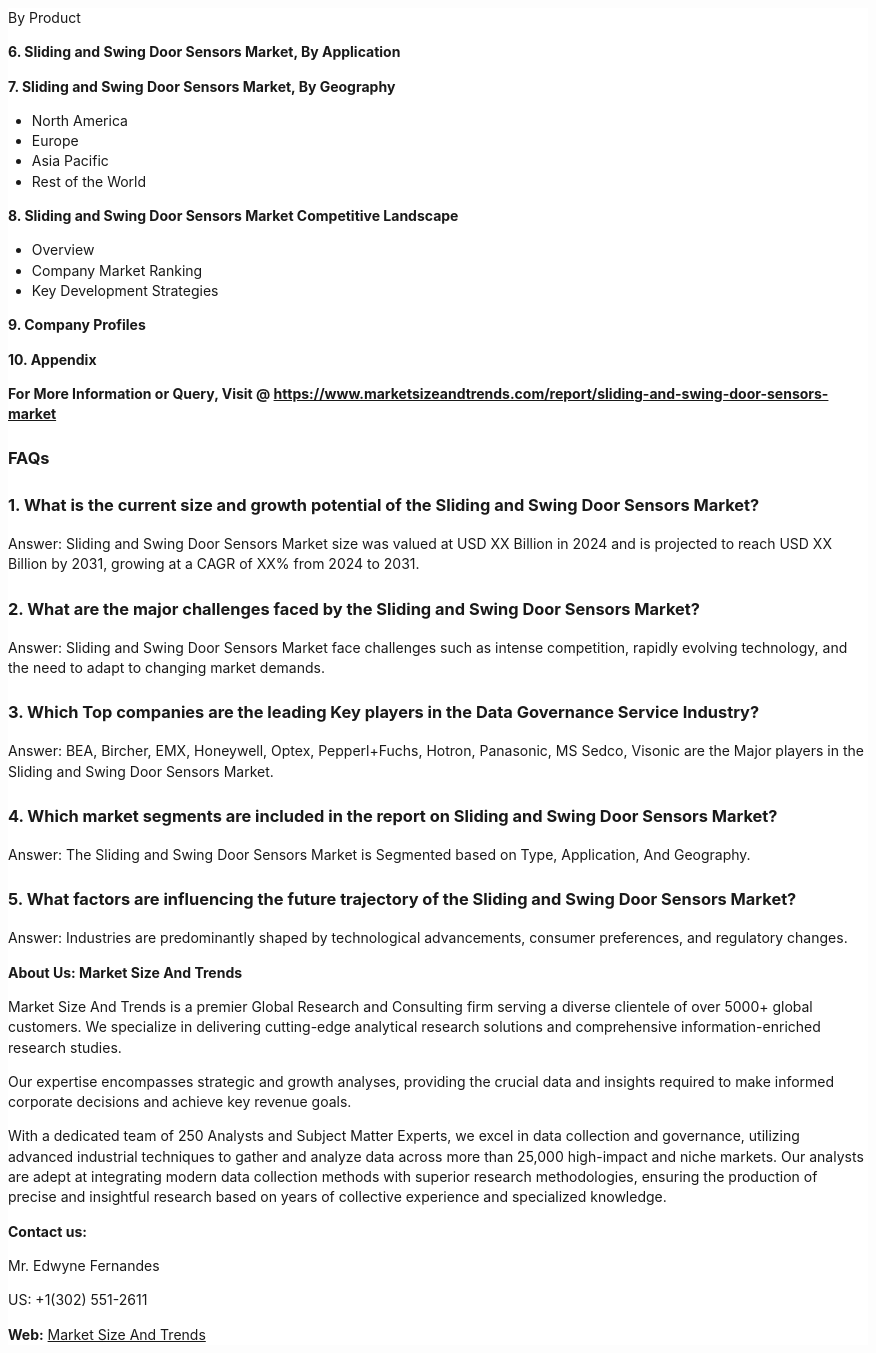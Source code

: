By Product</span></strong></p></div><div class="" data-test-id=""><p><strong><span class="">6. Sliding and Swing Door Sensors Market, By Application</span></strong></p></div><div class="" data-test-id=""><p><strong><span class="">7. Sliding and Swing Door Sensors Market, By Geography</span></strong></p></div><div class="" data-test-id=""><ul><li><span class="">North America</span></li><li><span class="">Europe</span></li><li><span class="">Asia Pacific</span></li><li><span class="">Rest of the World</span></li></ul></div><div class="" data-test-id=""><p><strong><span class="">8. Sliding and Swing Door Sensors Market Competitive Landscape</span></strong></p></div><div class="" data-test-id=""><ul><li><span class="">Overview</span></li><li><span class="">Company Market Ranking</span></li><li><span class="">Key Development Strategies</span></li></ul></div><div class="" data-test-id=""><p><strong><span class="">9. Company Profiles</span></strong></p></div><div class="" data-test-id=""><p><strong><span class="">10. Appendix</span></strong></p></div><div class="" data-test-id=""><p><strong><span class="">For More Information or Query, Visit @ <a href="https://www.marketsizeandtrends.com/report/sliding-and-swing-door-sensors-market" target="_blank">https://www.marketsizeandtrends.com/report/sliding-and-swing-door-sensors-market</a></span></strong></p></div><div class="" data-test-id=""><div class="article-main__content" data-test-id="publishing-text-block"><h3><strong><span class="">FAQs</span></strong></h3></div><div class="article-main__content" data-test-id="publishing-text-block"><h3><span class="">1. What is the current size and growth potential of the Sliding and Swing Door Sensors Market?</span></h3></div><div class="article-main__content" data-test-id="publishing-text-block"><p><span class="font-[700]">Answer</span><span class="">: Sliding and Swing Door Sensors Market size was valued at USD XX Billion in 2024 and is projected to reach USD XX Billion by 2031, growing at a CAGR of XX% from 2024 to 2031.</span></p></div><div class="article-main__content" data-test-id="publishing-text-block"><h3><span class="">2. What are the major challenges faced by the Sliding and Swing Door Sensors Market?</span></h3></div><div class="article-main__content" data-test-id="publishing-text-block"><p><span class="font-[700]">Answer</span><span class="">: Sliding and Swing Door Sensors Market face challenges such as intense competition, rapidly evolving technology, and the need to adapt to changing market demands.</span></p></div><div class="article-main__content" data-test-id="publishing-text-block"><h3><span class="">3. Which Top companies are the leading Key players in the Data Governance Service Industry?</span></h3></div><div class="article-main__content" data-test-id="publishing-text-block"><p><span class="font-[700]">Answer</span><span class="">: BEA, Bircher, EMX, Honeywell, Optex, Pepperl+Fuchs, Hotron, Panasonic, MS Sedco, Visonic are the Major players in the Sliding and Swing Door Sensors Market.</span></p></div><div class="article-main__content" data-test-id="publishing-text-block"><h3><span class="">4. Which market segments are included in the report on Sliding and Swing Door Sensors Market?</span></h3></div><div class="article-main__content" data-test-id="publishing-text-block"><p><span class="font-[700]">Answer</span><span class="">: The Sliding and Swing Door Sensors Market is Segmented based on Type, Application, And Geography.</span></p></div><div class="article-main__content" data-test-id="publishing-text-block"><h3><span class="">5. What factors are influencing the future trajectory of the Sliding and Swing Door Sensors Market?</span></h3></div><div class="article-main__content" data-test-id="publishing-text-block"><p><span class="font-[700]">Answer:</span><span class="">&nbsp;Industries are predominantly shaped by technological advancements, consumer preferences, and regulatory changes.</span></p></div><p><strong><span class="">About Us: Market Size And Trends</span></strong></p></div><div class="" data-test-id=""><p><span class="">Market Size And Trends is a premier Global Research and Consulting firm serving a diverse clientele of over 5000+ global customers. We specialize in delivering cutting-edge analytical research solutions and comprehensive information-enriched research studies.</span></p></div><div class="" data-test-id=""><p><span class="">Our expertise encompasses strategic and growth analyses, providing the crucial data and insights required to make informed corporate decisions and achieve key revenue goals.</span></p></div><div class="" data-test-id=""><p><span class="">With a dedicated team of 250 Analysts and Subject Matter Experts, we excel in data collection and governance, utilizing advanced industrial techniques to gather and analyze data across more than 25,000 high-impact and niche markets. Our analysts are adept at integrating modern data collection methods with superior research methodologies, ensuring the production of precise and insightful research based on years of collective experience and specialized knowledge.</span></p></div><div class="" data-test-id=""><p><strong><span class="">Contact us:</span></strong></p></div><div class="" data-test-id=""><p><span class="">Mr. Edwyne Fernandes</span></p></div><div class="" data-test-id=""><p><span class="">US: +1(302) 551-2611<br /></span></p><p><span class=""><strong>Web:</strong> <a href="https://www.marketsizeandtrends.com/" target="_blank">Market Size And Trends</a></span></p></div>
